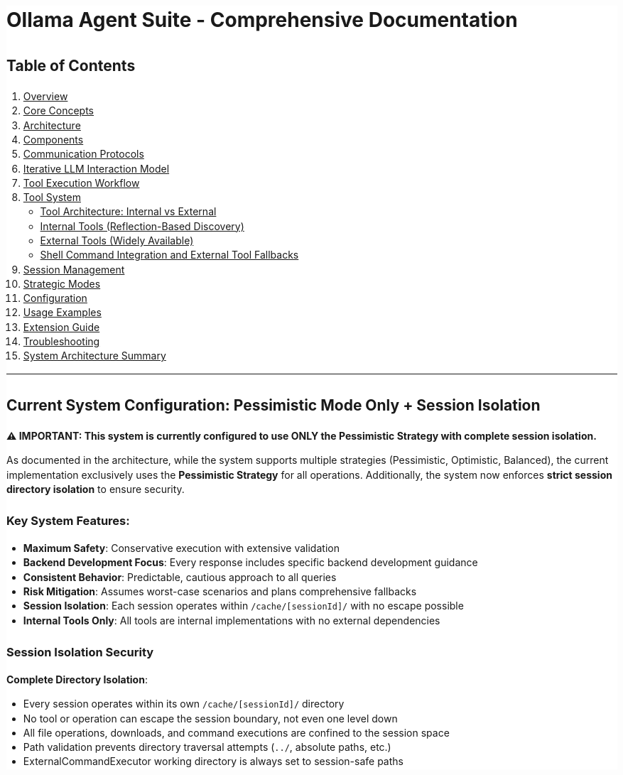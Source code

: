 # Ollama Agent Suite - Comprehensive Documentation

## Table of Contents

1. [Overview](#overview)
2. [Core Concepts](#core-concepts)
3. [Architecture](#architecture)
4. [Components](#components)
5. [Communication Protocols](#communication-protocols)
6. [Iterative LLM Interaction Model](#iterative-llm-interaction-model)
7. [Tool Execution Workflow](#tool-execution-workflow)
8. [Tool System](#tool-system)
   - [Tool Architecture: Internal vs External](#tool-architecture-internal-vs-external)
   - [Internal Tools (Reflection-Based Discovery)](#internal-tools-reflection-based-discovery)
   - [External Tools (Widely Available)](#external-tools-widely-available)
   - [Shell Command Integration and External Tool Fallbacks](#shell-command-integration-and-external-tool-fallbacks)
9. [Session Management](#session-management)
10. [Strategic Modes](#strategic-modes)
11. [Configuration](#configuration)
12. [Usage Examples](#usage-examples)
13. [Extension Guide](#extension-guide)
14. [Troubleshooting](#troubleshooting)
15. [System Architecture Summary](#system-architecture-summary-iterative-llm-collaboration)

---

## Current System Configuration: Pessimistic Mode Only + Session Isolation

**⚠️ IMPORTANT: This system is currently configured to use ONLY the Pessimistic Strategy with complete session isolation.**

As documented in the architecture, while the system supports multiple strategies (Pessimistic, Optimistic, Balanced), the current implementation exclusively uses the **Pessimistic Strategy** for all operations. Additionally, the system now enforces **strict session directory isolation** to ensure security.

### Key System Features:

- **Maximum Safety**: Conservative execution with extensive validation
- **Backend Development Focus**: Every response includes specific backend development guidance
- **Consistent Behavior**: Predictable, cautious approach to all queries
- **Risk Mitigation**: Assumes worst-case scenarios and plans comprehensive fallbacks
- **Session Isolation**: Each session operates within `/cache/[sessionId]/` with no escape possible
- **Internal Tools Only**: All tools are internal implementations with no external dependencies

### Session Isolation Security

**Complete Directory Isolation**: 
- Every session operates within its own `/cache/[sessionId]/` directory
- No tool or operation can escape the session boundary, not even one level down
- All file operations, downloads, and command executions are confined to the session space
- Path validation prevents directory traversal attempts (`../`, absolute paths, etc.)
- ExternalCommandExecutor working directory is always set to session-safe paths
